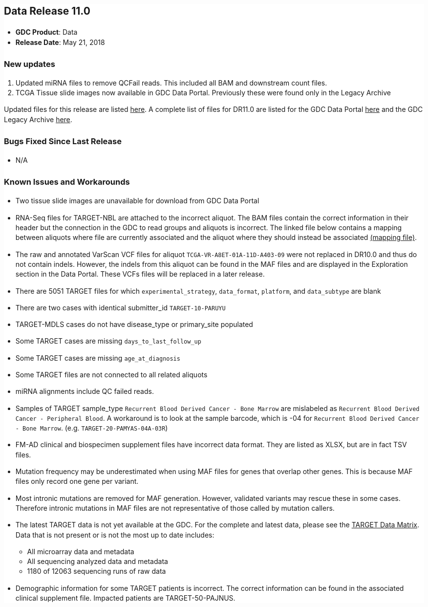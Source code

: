 


## Data Release 11.0

* __GDC Product__: Data
* __Release Date__: May 21, 2018

### New updates

1. Updated miRNA files to remove QCFail reads.  This included all BAM and downstream count files. 
2. TCGA Tissue slide images now available in GDC Data Portal.  Previously these were found only in the Legacy Archive 

Updated files for this release are listed [here](DR11.0_files_swap.txt.gz).
A complete list of files for DR11.0 are listed for the GDC Data Portal [here](gdc_manifest_20180521_data_release_11.0_active.txt.gz) and the GDC Legacy Archive [here](gdc_manifest_20180521_data_release_11.0_legacy.txt.gz).


### Bugs Fixed Since Last Release

* N/A

### Known Issues and Workarounds

* Two tissue slide images are unavailable for download from GDC Data Portal 
* RNA-Seq files for TARGET-NBL are attached to the incorrect aliquot.  The BAM files contain the correct information in their header but the connection in the GDC to read groups and aliquots is incorrect.  The linked file below contains a mapping between aliquots where file are currently associated and the aliquot where they should instead be associated [(mapping file)](correct_aliquot_mappings.tsv). 
* The raw and annotated VarScan VCF files for aliquot `TCGA-VR-A8ET-01A-11D-A403-09` were not replaced in DR10.0 and thus do not contain indels.  However, the indels from this aliquot can be found in the MAF files and are displayed in the Exploration section in the Data Portal.  These VCFs files will be replaced in a later release.

* There are 5051 TARGET files for which `experimental_strategy`, `data_format`, `platform`, and `data_subtype` are blank 
* There are two cases with identical submitter_id `TARGET-10-PARUYU` 
* TARGET-MDLS cases do not have disease_type or primary_site populated 
* Some TARGET cases are missing `days_to_last_follow_up` 
* Some TARGET cases are missing `age_at_diagnosis` 
* Some TARGET files are not connected to all related aliquots 
* miRNA alignments include QC failed reads.  
* Samples of TARGET sample_type `Recurrent Blood Derived Cancer - Bone Marrow` are mislabeled as `Recurrent Blood Derived Cancer - Peripheral Blood`.  A workaround is to look at the sample barcode, which is -04 for `Recurrent Blood Derived Cancer - Bone Marrow`. (e.g. `TARGET-20-PAMYAS-04A-03R`) 
* FM-AD clinical and biospecimen supplement files have incorrect data format.  They are listed as XLSX, but are in fact TSV files. 
* Mutation frequency may be underestimated when using MAF files for genes that overlap other genes.  This is because MAF files only record one gene per variant.
* Most intronic mutations are removed for MAF generation.  However, validated variants may rescue these in some cases.  Therefore intronic mutations in MAF files are not representative of those called by mutation callers.
* The latest TARGET data is not yet available at the GDC.  For the complete and latest data, please see the [TARGET Data Matrix](https://ocg.cancer.gov/programs/target/data-matrix).  Data that is not present or is not the most up to date includes:
    *  All microarray data and metadata
    *  All sequencing analyzed data and metadata
    *  1180 of 12063 sequencing runs of raw data
* Demographic information for some TARGET patients is incorrect.  The correct information can be found in the associated clinical supplement file.  Impacted patients are TARGET-50-PAJNUS. 